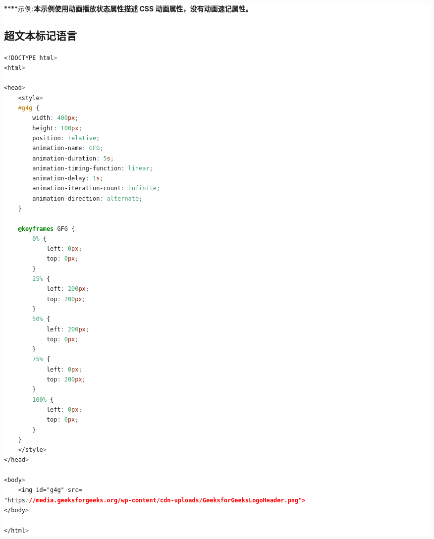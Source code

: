 ****示例:**本示例使用动画播放状态属性描述 CSS 动画属性，没有动画速记属性。**

## **超文本标记语言**

```css
<!DOCTYPE html>
<html>

<head>
    <style>
    #g4g {
        width: 400px;
        height: 100px;
        position: relative;
        animation-name: GFG;
        animation-duration: 5s;
        animation-timing-function: linear;
        animation-delay: 1s;
        animation-iteration-count: infinite;
        animation-direction: alternate;
    }

    @keyframes GFG {
        0% {
            left: 0px;
            top: 0px;
        }
        25% {
            left: 200px;
            top: 200px;
        }
        50% {
            left: 200px;
            top: 0px;
        }
        75% {
            left: 0px;
            top: 200px;
        }
        100% {
            left: 0px;
            top: 0px;
        }
    }
    </style>
</head>

<body>
    <img id="g4g" src=
"https://media.geeksforgeeks.org/wp-content/cdn-uploads/GeeksforGeeksLogoHeader.png">
</body>

</html>
```
